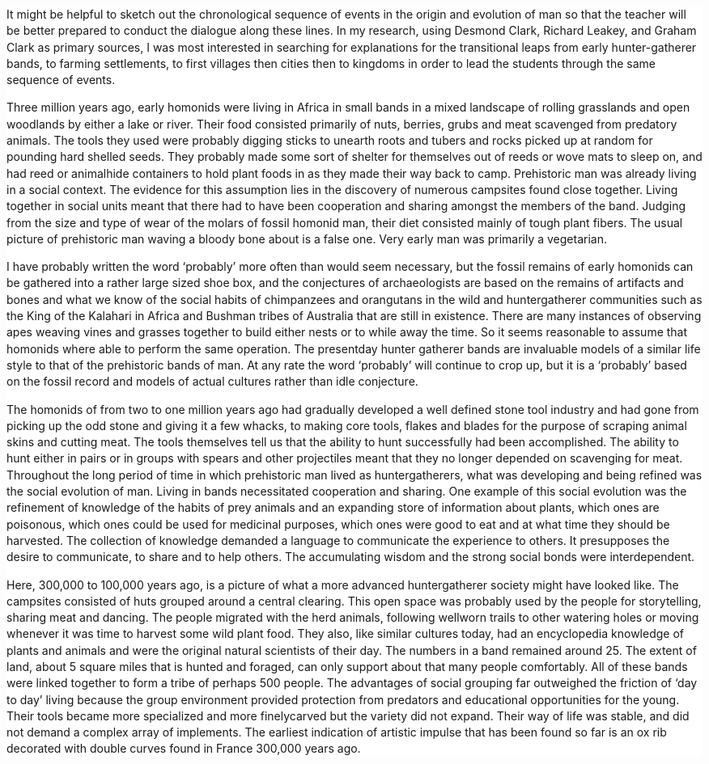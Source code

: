   It might be helpful to sketch out the chronological sequence of events in the origin and evolution of man so that the teacher will be better prepared to conduct the dialogue along these lines. In my research, using Desmond Clark, Richard Leakey, and Graham Clark as primary sources, I was most interested in searching for explanations for the transitional leaps from early hunter-gatherer bands, to farming settlements, to first villages then cities then to kingdoms in order to lead the students through the same sequence of events.
 </p>
 <p>
  Three million years ago, early homonids were living in Africa in small bands in a mixed landscape of rolling grasslands and open woodlands by either a lake or river. Their food consisted primarily of nuts, berries, grubs and meat scavenged from predatory animals. The tools they used were probably digging sticks to unearth roots and tubers and rocks picked up at random for pounding hard shelled seeds. They probably made some sort of shelter for themselves out of reeds or wove mats to sleep on, and had reed or animalhide containers to hold plant foods in as they made their way back to camp. Prehistoric man was already living in a social context. The evidence for this assumption lies in the discovery of numerous campsites found close together. Living together in social units meant that there had to have been cooperation and sharing amongst the members of the band. Judging from the size and type of wear of the molars of fossil homonid man, their diet consisted mainly of tough plant fibers. The usual picture of prehistoric man waving a bloody bone about is a false one. Very early man was primarily a vegetarian.
 </p>
 <p>
  I have probably written the word ‘probably’ more often than would seem necessary, but the fossil remains of early homonids can be gathered into a rather large sized shoe box, and the conjectures of archaeologists are based on the remains of artifacts and bones and what we know of the social habits of chimpanzees and orangutans in the wild and huntergatherer communities such as the King of the Kalahari in Africa and Bushman tribes of Australia that are still in existence. There are many instances of observing apes weaving vines and grasses together to build either nests or to while away the time. So it seems reasonable to assume that homonids where able to perform the same operation. The presentday hunter gatherer bands are invaluable models of a similar life style to that of the prehistoric bands of man. At any rate the word ‘probably’ will continue to crop up, but it is a ‘probably’ based on the fossil record and models of actual cultures rather than idle conjecture.
 </p>
 <p>
  The homonids of from two to one million years ago had gradually developed a well defined stone tool industry and had gone from picking up the odd stone and giving it a few whacks, to making core tools, flakes and blades for the purpose of scraping animal skins and cutting meat. The tools themselves tell us that the ability to hunt successfully had been accomplished. The ability to hunt either in pairs or in groups with spears and other projectiles meant that they no longer depended on scavenging for meat. Throughout the long period of time in which prehistoric man lived as huntergatherers, what was developing and being refined was the social evolution of man. Living in bands necessitated cooperation and sharing. One example of this social evolution was the refinement of knowledge of the habits of prey animals and an expanding store of information about plants, which ones are poisonous, which ones could be used for medicinal purposes, which ones were good to eat and at what time they should be harvested. The collection of knowledge demanded a language to communicate the experience to others. It presupposes the desire to communicate, to share and to help others. The accumulating wisdom and the strong social bonds were interdependent.
 </p>
 <p>
  Here, 300,000 to 100,000 years ago, is a picture of what a more advanced huntergatherer society might have looked like. The campsites consisted of huts grouped around a central clearing. This open space was probably used by the people for storytelling, sharing meat and dancing. The people migrated with the herd animals, following wellworn trails to other watering holes or moving whenever it was time to harvest some wild plant food. They also, like similar cultures today, had an encyclopedia knowledge of plants and animals and were the original natural scientists of their day. The numbers in a band remained around 25. The extent of land, about 5 square miles that is hunted and foraged, can only support about that many people comfortably. All of these bands were linked together to form a tribe of perhaps 500 people. The advantages of social grouping far outweighed the friction of ‘day to day’ living because the group environment provided protection from predators and educational opportunities for the young. Their tools became more specialized and more finelycarved but the variety did not expand. Their way of life was stable, and did not demand a complex array of implements. The earliest indication of artistic impulse that has been found so far is an ox rib decorated with double curves found in France 300,000 years ago.
 </p>